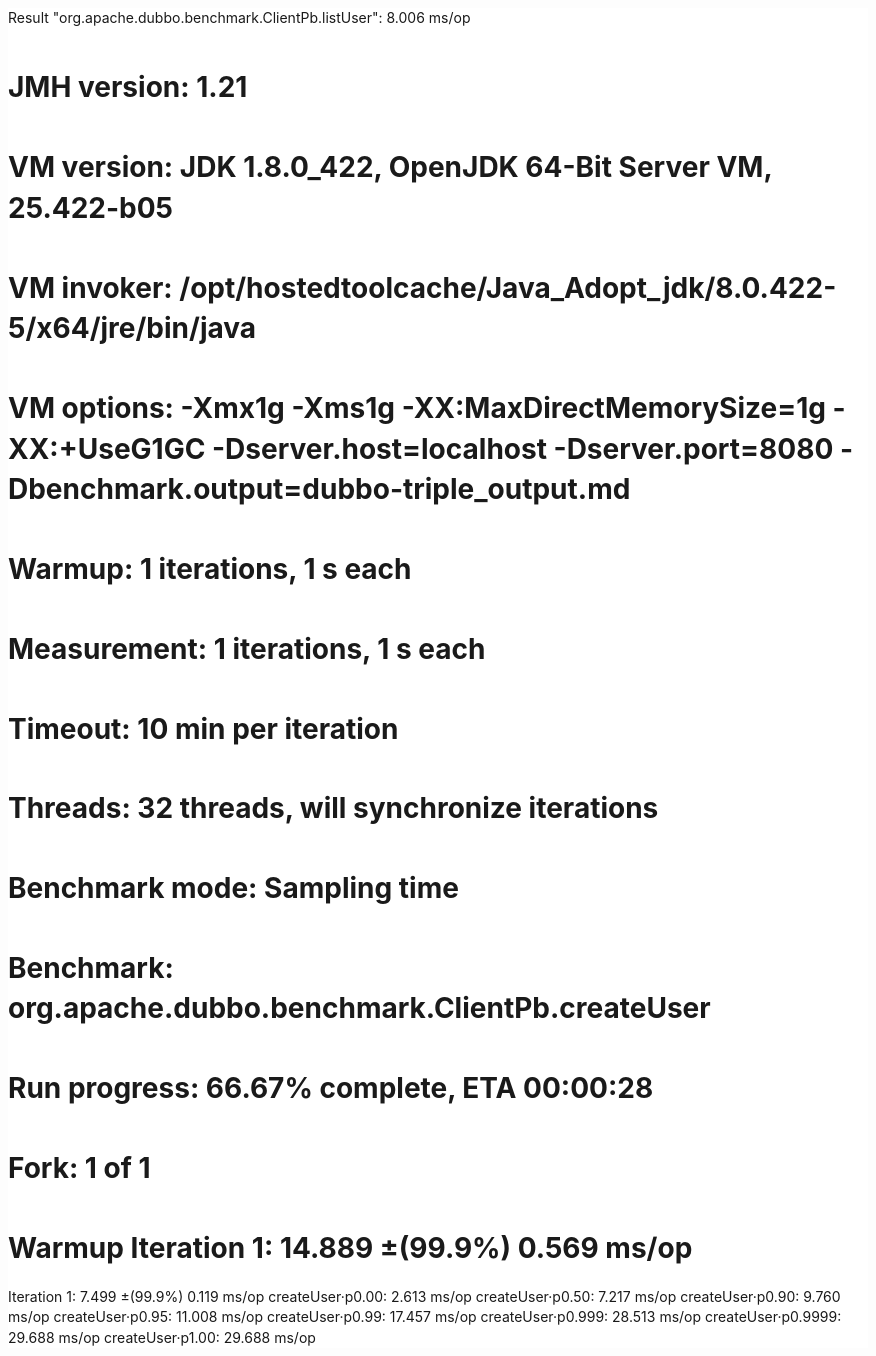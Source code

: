 
Result "org.apache.dubbo.benchmark.ClientPb.listUser":
  8.006 ms/op


# JMH version: 1.21
# VM version: JDK 1.8.0_422, OpenJDK 64-Bit Server VM, 25.422-b05
# VM invoker: /opt/hostedtoolcache/Java_Adopt_jdk/8.0.422-5/x64/jre/bin/java
# VM options: -Xmx1g -Xms1g -XX:MaxDirectMemorySize=1g -XX:+UseG1GC -Dserver.host=localhost -Dserver.port=8080 -Dbenchmark.output=dubbo-triple_output.md
# Warmup: 1 iterations, 1 s each
# Measurement: 1 iterations, 1 s each
# Timeout: 10 min per iteration
# Threads: 32 threads, will synchronize iterations
# Benchmark mode: Sampling time
# Benchmark: org.apache.dubbo.benchmark.ClientPb.createUser

# Run progress: 66.67% complete, ETA 00:00:28
# Fork: 1 of 1
# Warmup Iteration   1: 14.889 ±(99.9%) 0.569 ms/op
Iteration   1: 7.499 ±(99.9%) 0.119 ms/op
                 createUser·p0.00:   2.613 ms/op
                 createUser·p0.50:   7.217 ms/op
                 createUser·p0.90:   9.760 ms/op
                 createUser·p0.95:   11.008 ms/op
                 createUser·p0.99:   17.457 ms/op
                 createUser·p0.999:  28.513 ms/op
                 createUser·p0.9999: 29.688 ms/op
                 createUser·p1.00:   29.688 ms/op
